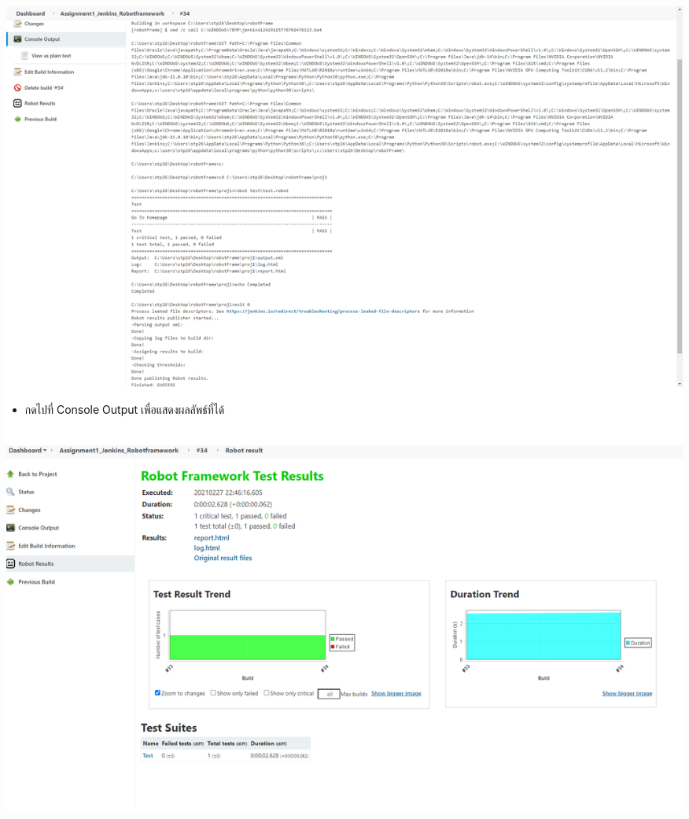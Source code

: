 <img src="image_jenkins/50.PNG" width="1000"/>
<br>

- กดไปที่ Console Output เพื่อแสดงผลลัพธ์ที่ได้

<br>


<img src="image_jenkins/51.PNG" width="1000"/>
<br>
